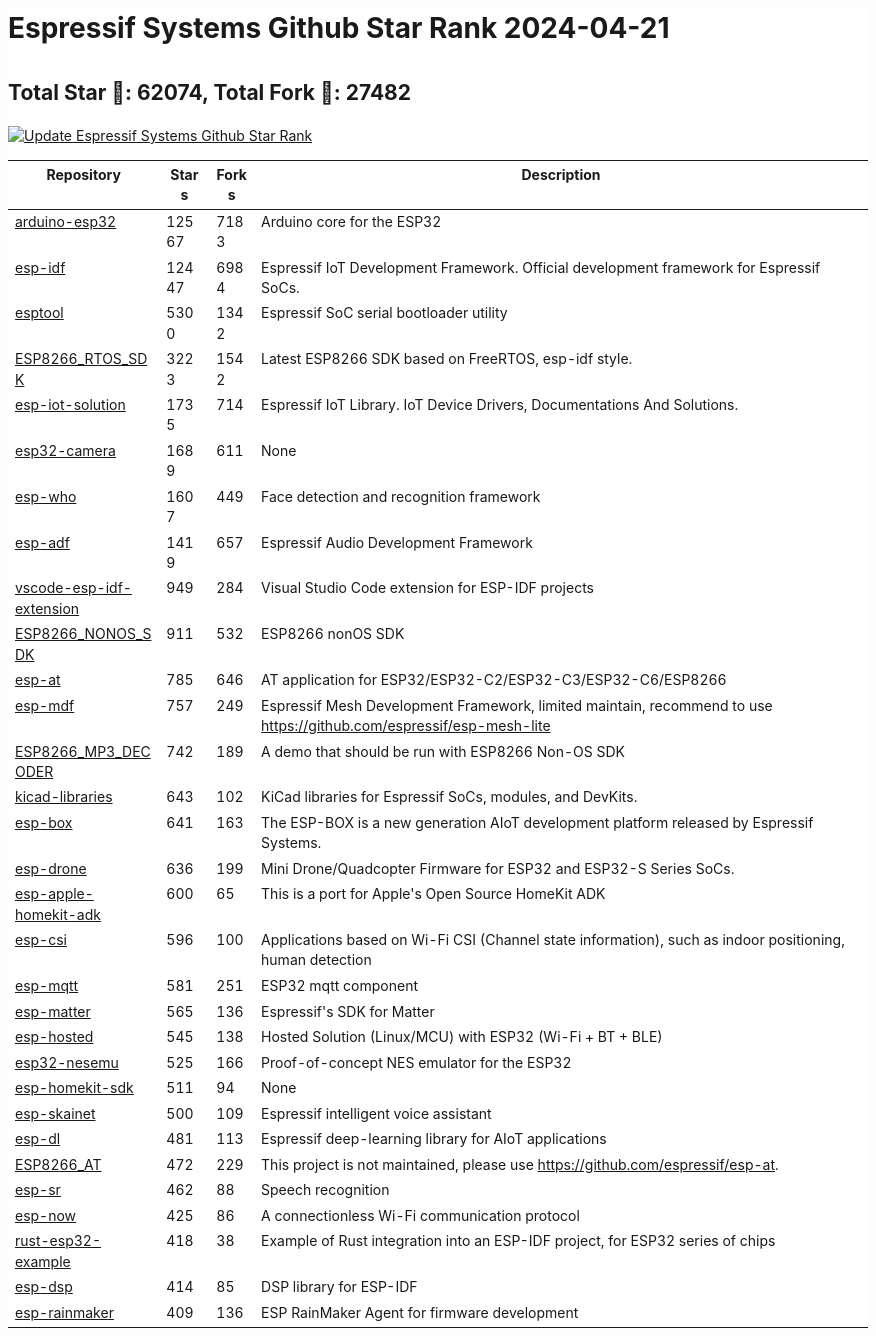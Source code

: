 # Espressif Systems Github Star Rank 2024-04-21

## Total Star 🌟: 62074, Total Fork 🌳: 27482

[![Update Espressif Systems Github Star Rank](https://github.com/leeebo/espressif_star_counter/actions/workflows/update_rank.yml/badge.svg)](https://github.com/leeebo/espressif_star_counter/actions/workflows/update_rank.yml)

| Repository | Stars | Forks | Description |
|------------|-------|-------|-------------|
| [arduino-esp32](https://github.com/espressif/arduino-esp32) | 12567 | 7183 | Arduino core for the ESP32 |
| [esp-idf](https://github.com/espressif/esp-idf) | 12447 | 6984 | Espressif IoT Development Framework. Official development framework for Espressif SoCs. |
| [esptool](https://github.com/espressif/esptool) | 5300 | 1342 | Espressif SoC serial bootloader utility |
| [ESP8266_RTOS_SDK](https://github.com/espressif/ESP8266_RTOS_SDK) | 3223 | 1542 | Latest ESP8266 SDK based on FreeRTOS, esp-idf style. |
| [esp-iot-solution](https://github.com/espressif/esp-iot-solution) | 1735 | 714 | Espressif IoT Library. IoT Device Drivers, Documentations And Solutions. |
| [esp32-camera](https://github.com/espressif/esp32-camera) | 1689 | 611 | None |
| [esp-who](https://github.com/espressif/esp-who) | 1607 | 449 | Face detection and recognition framework |
| [esp-adf](https://github.com/espressif/esp-adf) | 1419 | 657 | Espressif Audio Development Framework |
| [vscode-esp-idf-extension](https://github.com/espressif/vscode-esp-idf-extension) | 949 | 284 | Visual Studio Code extension for ESP-IDF projects |
| [ESP8266_NONOS_SDK](https://github.com/espressif/ESP8266_NONOS_SDK) | 911 | 532 | ESP8266 nonOS SDK |
| [esp-at](https://github.com/espressif/esp-at) | 785 | 646 | AT application for ESP32/ESP32-C2/ESP32-C3/ESP32-C6/ESP8266 |
| [esp-mdf](https://github.com/espressif/esp-mdf) | 757 | 249 | Espressif Mesh Development Framework, limited maintain, recommend to use https://github.com/espressif/esp-mesh-lite |
| [ESP8266_MP3_DECODER](https://github.com/espressif/ESP8266_MP3_DECODER) | 742 | 189 | A demo that should be run with ESP8266 Non-OS SDK |
| [kicad-libraries](https://github.com/espressif/kicad-libraries) | 643 | 102 | KiCad libraries for Espressif SoCs, modules, and DevKits. |
| [esp-box](https://github.com/espressif/esp-box) | 641 | 163 | The ESP-BOX is a new generation AIoT development platform released by Espressif Systems. |
| [esp-drone](https://github.com/espressif/esp-drone) | 636 | 199 | Mini Drone/Quadcopter Firmware for ESP32 and ESP32-S Series SoCs. |
| [esp-apple-homekit-adk](https://github.com/espressif/esp-apple-homekit-adk) | 600 | 65 | This is a port for Apple's Open Source HomeKit ADK |
| [esp-csi](https://github.com/espressif/esp-csi) | 596 | 100 | Applications based on Wi-Fi CSI (Channel state information), such as indoor positioning, human detection |
| [esp-mqtt](https://github.com/espressif/esp-mqtt) | 581 | 251 | ESP32 mqtt component |
| [esp-matter](https://github.com/espressif/esp-matter) | 565 | 136 | Espressif's SDK for Matter |
| [esp-hosted](https://github.com/espressif/esp-hosted) | 545 | 138 | Hosted Solution (Linux/MCU) with ESP32 (Wi-Fi + BT + BLE) |
| [esp32-nesemu](https://github.com/espressif/esp32-nesemu) | 525 | 166 | Proof-of-concept NES emulator for the ESP32 |
| [esp-homekit-sdk](https://github.com/espressif/esp-homekit-sdk) | 511 | 94 | None |
| [esp-skainet](https://github.com/espressif/esp-skainet) | 500 | 109 | Espressif intelligent voice assistant |
| [esp-dl](https://github.com/espressif/esp-dl) | 481 | 113 | Espressif deep-learning library for AIoT applications |
| [ESP8266_AT](https://github.com/espressif/ESP8266_AT) | 472 | 229 | This project is not maintained, please use https://github.com/espressif/esp-at. |
| [esp-sr](https://github.com/espressif/esp-sr) | 462 | 88 | Speech recognition |
| [esp-now](https://github.com/espressif/esp-now) | 425 | 86 | A connectionless Wi-Fi communication protocol |
| [rust-esp32-example](https://github.com/espressif/rust-esp32-example) | 418 | 38 | Example of Rust integration into an ESP-IDF project, for ESP32 series of chips |
| [esp-dsp](https://github.com/espressif/esp-dsp) | 414 | 85 | DSP library for ESP-IDF |
| [esp-rainmaker](https://github.com/espressif/esp-rainmaker) | 409 | 136 | ESP RainMaker Agent for firmware development |